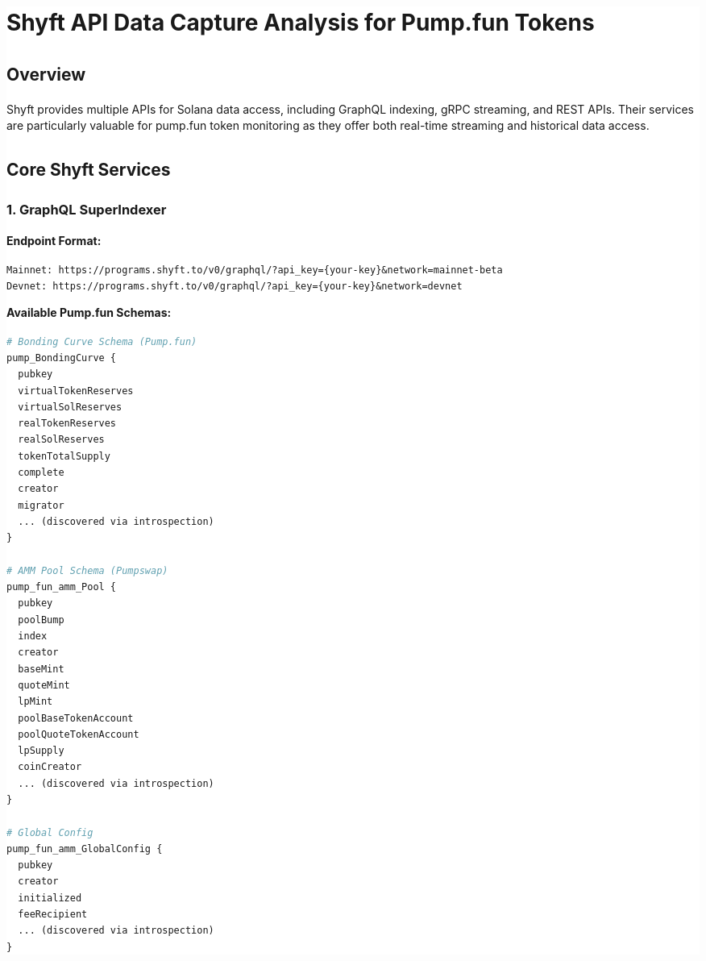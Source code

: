 # Shyft API Data Capture Analysis for Pump.fun Tokens

## Overview
Shyft provides multiple APIs for Solana data access, including GraphQL indexing, gRPC streaming, and REST APIs. Their services are particularly valuable for pump.fun token monitoring as they offer both real-time streaming and historical data access.

## Core Shyft Services

### 1. GraphQL SuperIndexer

**Endpoint Format:**
```
Mainnet: https://programs.shyft.to/v0/graphql/?api_key={your-key}&network=mainnet-beta
Devnet: https://programs.shyft.to/v0/graphql/?api_key={your-key}&network=devnet
```

**Available Pump.fun Schemas:**
```graphql
# Bonding Curve Schema (Pump.fun)
pump_BondingCurve {
  pubkey
  virtualTokenReserves
  virtualSolReserves
  realTokenReserves
  realSolReserves
  tokenTotalSupply
  complete
  creator
  migrator
  ... (discovered via introspection)
}

# AMM Pool Schema (Pumpswap)
pump_fun_amm_Pool {
  pubkey
  poolBump
  index
  creator
  baseMint
  quoteMint
  lpMint
  poolBaseTokenAccount
  poolQuoteTokenAccount
  lpSupply
  coinCreator
  ... (discovered via introspection)
}

# Global Config
pump_fun_amm_GlobalConfig {
  pubkey
  creator
  initialized
  feeRecipient
  ... (discovered via introspection)
}
```
